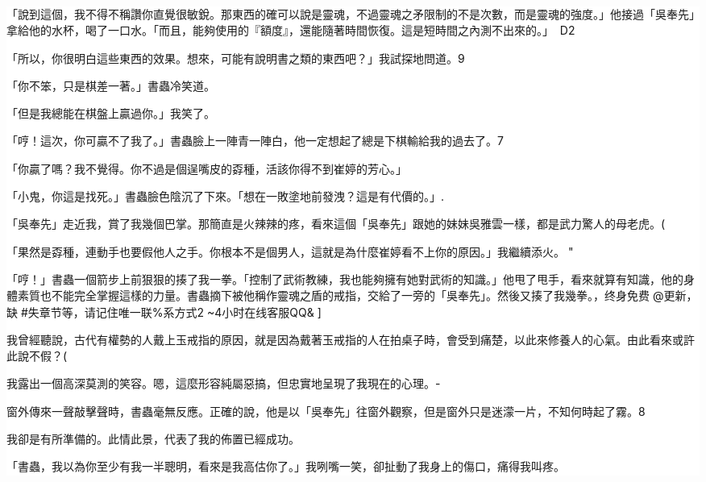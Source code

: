 

「說到這個，我不得不稱讚你直覺很敏銳。那東西的確可以說是靈魂，不過靈魂之矛限制的不是次數，而是靈魂的強度。」他接過「吳奉先」拿給他的水杯，喝了一口水。「而且，能夠使用的『額度』，還能隨著時間恢復。這是短時間之內測不出來的。」  D2



「所以，你很明白這些東西的效果。想來，可能有說明書之類的東西吧？」我試探地問道。9



「你不笨，只是棋差一著。」書蟲冷笑道。





「但是我總能在棋盤上贏過你。」我笑了。





「哼！這次，你可贏不了我了。」書蟲臉上一陣青一陣白，他一定想起了總是下棋輸給我的過去了。7





「你贏了嗎？我不覺得。你不過是個逞嘴皮的孬種，活該你得不到崔婷的芳心。」



「小鬼，你這是找死。」書蟲臉色陰沉了下來。「想在一敗塗地前發洩？這是有代價的。」.



「吳奉先」走近我，賞了我幾個巴掌。那簡直是火辣辣的疼，看來這個「吳奉先」跟她的妹妹吳雅雲一樣，都是武力驚人的母老虎。(





「果然是孬種，連動手也要假他人之手。你根本不是個男人，這就是為什麼崔婷看不上你的原因。」我繼續添火。 "





「哼！」書蟲一個箭步上前狠狠的揍了我一拳。「控制了武術教練，我也能夠擁有她對武術的知識。」他甩了甩手，看來就算有知識，他的身體素質也不能完全掌握這樣的力量。書蟲摘下被他稱作靈魂之盾的戒指，交給了一旁的「吳奉先」。然後又揍了我幾拳。，终身免费 @更新，缺 #失章节等，请记住唯一联%系方式2 ~4小时在线客服QQ& ]





我曾經聽說，古代有權勢的人戴上玉戒指的原因，就是因為戴著玉戒指的人在拍桌子時，會受到痛楚，以此來修養人的心氣。由此看來或許此說不假？(





我露出一個高深莫測的笑容。嗯，這麼形容純屬惡搞，但忠實地呈現了我現在的心理。-





窗外傳來一聲敲擊聲時，書蟲毫無反應。正確的說，他是以「吳奉先」往窗外觀察，但是窗外只是迷濛一片，不知何時起了霧。8





我卻是有所準備的。此情此景，代表了我的佈置已經成功。



「書蟲，我以為你至少有我一半聰明，看來是我高估你了。」我咧嘴一笑，卻扯動了我身上的傷口，痛得我叫疼。
